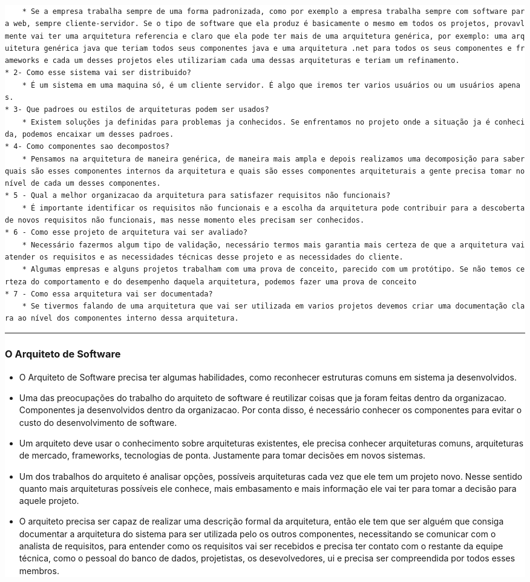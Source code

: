		* Se a empresa trabalha sempre de uma forma padronizada, como por exemplo a empresa trabalha sempre com software para web, sempre cliente-servidor. Se o tipo de software que ela produz é basicamente o mesmo em todos os projetos, provavlmente vai ter uma arquitetura referencia e claro que ela pode ter mais de uma arquitetura genérica, por exemplo: uma arquitetura genérica java que teriam todos seus componentes java e uma arquitetura .net para todos os seus componentes e frameworks e cada um desses projetos eles utilizariam cada uma dessas arquiteturas e teriam um refinamento.
	* 2- Como esse sistema vai ser distribuido?
		* É um sistema em uma maquina só, é um cliente servidor. É algo que iremos ter varios usuários ou um usuários apenas.
	* 3- Que padroes ou estilos de arquiteturas podem ser usados?
		* Existem soluções ja definidas para problemas ja conhecidos. Se enfrentamos no projeto onde a situação ja é conhecida, podemos encaixar um desses padroes.
	* 4- Como componentes sao decompostos?
		* Pensamos na arquitetura de maneira genérica, de maneira mais ampla e depois realizamos uma decomposição para saber quais são esses componentes internos da arquitetura e quais são esses componentes arquiteturais a gente precisa tomar no nível de cada um desses componentes.
	* 5 - Qual a melhor organizacao da arquitetura para satisfazer requisitos não funcionais?
		* É importante identificar os requisitos não funcionais e a escolha da arquitetura pode contribuir para a descoberta de novos requisitos não funcionais, mas nesse momento eles precisam ser conhecidos.
	* 6 - Como esse projeto de arquitetura vai ser avaliado?
		* Necessário fazermos algum tipo de validação, necessário termos mais garantia mais certeza de que a arquitetura vai atender os requisitos e as necessidades técnicas desse projeto e as necessidades do cliente.
		* Algumas empresas e alguns projetos trabalham com uma prova de conceito, parecido com um protótipo. Se não temos certeza do comportamento e do desempenho daquela arquitetura, podemos fazer uma prova de conceito
	* 7 - Como essa arquitetura vai ser documentada?
		* Se tivermos falando de uma arquitetura que vai ser utilizada em varios projetos devemos criar uma documentação clara ao nível dos componentes interno dessa arquitetura.


-----------
<h3>O Arquiteto de Software</h3>

* O Arquiteto de Software precisa ter algumas habilidades, como reconhecer estruturas comuns em sistema ja desenvolvidos.

* Uma das preocupações do trabalho do arquiteto de software é reutilizar coisas que ja foram feitas dentro da organizacao. Componentes ja desenvolvidos dentro da organizacao. Por conta disso, é necessário conhecer os componentes para evitar o custo do desenvolvimento de software.

* Um arquiteto deve usar o conhecimento sobre arquiteturas existentes, ele precisa conhecer arquiteturas comuns, arquiteturas de mercado, frameworks, tecnologias de ponta. Justamente para tomar decisões em novos sistemas.

* Um dos trabalhos do arquiteto é analisar opções, possíveis arquiteturas cada vez que ele tem um projeto novo. Nesse sentido quanto mais arquiteturas possíveis ele conhece, mais embasamento e mais informação ele vai ter para tomar a decisão para aquele projeto.

* O arquiteto precisa ser capaz de realizar uma descrição formal da arquitetura, então ele tem que ser alguém que consiga documentar a arquitetura do sistema para ser utilizada pelo os outros componentes, necessitando se comunicar com o analista de requisitos, para entender como os requisitos vai ser recebidos e precisa ter contato com o restante da equipe técnica, como o pessoal do banco de dados, projetistas, os desevolvedores, ui e precisa ser compreendida por todos esses membros.
